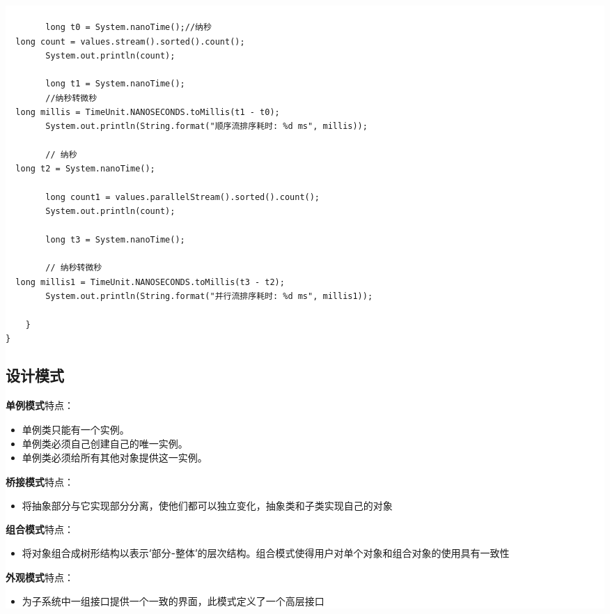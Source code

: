 ```
  
        long t0 = System.nanoTime();//纳秒  
  long count = values.stream().sorted().count();  
        System.out.println(count);  
  
        long t1 = System.nanoTime();  
        //纳秒转微秒  
  long millis = TimeUnit.NANOSECONDS.toMillis(t1 - t0);  
        System.out.println(String.format("顺序流排序耗时: %d ms", millis));  
  
        // 纳秒  
  long t2 = System.nanoTime();  
  
        long count1 = values.parallelStream().sorted().count();  
        System.out.println(count);  
  
        long t3 = System.nanoTime();  
  
        // 纳秒转微秒  
  long millis1 = TimeUnit.NANOSECONDS.toMillis(t3 - t2);  
        System.out.println(String.format("并行流排序耗时: %d ms", millis1));  
  
    }  
}
```

## 设计模式

**单例模式**特点：

-   单例类只能有一个实例。
-   单例类必须自己创建自己的唯一实例。
-   单例类必须给所有其他对象提供这一实例。

**桥接模式**特点：

-   将抽象部分与它实现部分分离，使他们都可以独立变化，抽象类和子类实现自己的对象

**组合模式**特点：

-   将对象组合成树形结构以表示‘部分-整体’的层次结构。组合模式使得用户对单个对象和组合对象的使用具有一致性

**外观模式**特点：

-   为子系统中一组接口提供一个一致的界面，此模式定义了一个高层接口